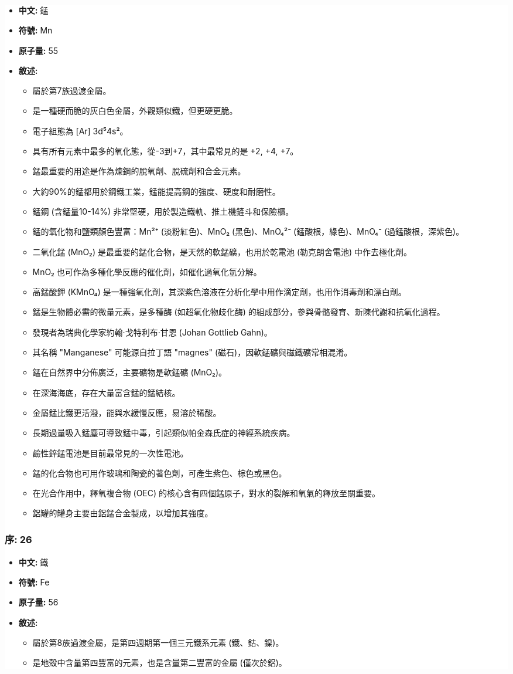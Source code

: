 - **中文:** 錳

- **符號:** Mn

- **原子量:** 55

- **敘述:**

  - 屬於第7族過渡金屬。

  - 是一種硬而脆的灰白色金屬，外觀類似鐵，但更硬更脆。

  - 電子組態為 \[Ar\] 3d⁵4s²。

  - 具有所有元素中最多的氧化態，從-3到+7，其中最常見的是 +2, +4, +7。

  - 錳最重要的用途是作為煉鋼的脫氧劑、脫硫劑和合金元素。

  - 大約90%的錳都用於鋼鐵工業，錳能提高鋼的強度、硬度和耐磨性。

  - 錳鋼 (含錳量10-14%) 非常堅硬，用於製造鐵軌、推土機鏟斗和保險櫃。

  - 錳的氧化物和鹽類顏色豐富：Mn²⁺ (淡粉紅色)、MnO₂ (黑色)、MnO₄²⁻ (錳酸根，綠色)、MnO₄⁻ (過錳酸根，深紫色)。

  - 二氧化錳 (MnO₂) 是最重要的錳化合物，是天然的軟錳礦，也用於乾電池 (勒克朗舍電池) 中作去極化劑。

  - MnO₂ 也可作為多種化學反應的催化劑，如催化過氧化氫分解。

  - 高錳酸鉀 (KMnO₄) 是一種強氧化劑，其深紫色溶液在分析化學中用作滴定劑，也用作消毒劑和漂白劑。

  - 錳是生物體必需的微量元素，是多種酶 (如超氧化物歧化酶) 的組成部分，參與骨骼發育、新陳代謝和抗氧化過程。

  - 發現者為瑞典化學家約翰·戈特利布·甘恩 (Johan Gottlieb Gahn)。

  - 其名稱 "Manganese" 可能源自拉丁語 "magnes" (磁石)，因軟錳礦與磁鐵礦常相混淆。

  - 錳在自然界中分佈廣泛，主要礦物是軟錳礦 (MnO₂)。

  - 在深海海底，存在大量富含錳的錳結核。

  - 金屬錳比鐵更活潑，能與水緩慢反應，易溶於稀酸。

  - 長期過量吸入錳塵可導致錳中毒，引起類似帕金森氏症的神經系統疾病。

  - 鹼性鋅錳電池是目前最常見的一次性電池。

  - 錳的化合物也可用作玻璃和陶瓷的著色劑，可產生紫色、棕色或黑色。

  - 在光合作用中，釋氧複合物 (OEC) 的核心含有四個錳原子，對水的裂解和氧氣的釋放至關重要。

  - 鋁罐的罐身主要由鋁錳合金製成，以增加其強度。

### **序: 26**

- **中文:** 鐵

- **符號:** Fe

- **原子量:** 56

- **敘述:**

  - 屬於第8族過渡金屬，是第四週期第一個三元鐵系元素 (鐵、鈷、鎳)。

  - 是地殼中含量第四豐富的元素，也是含量第二豐富的金屬 (僅次於鋁)。
